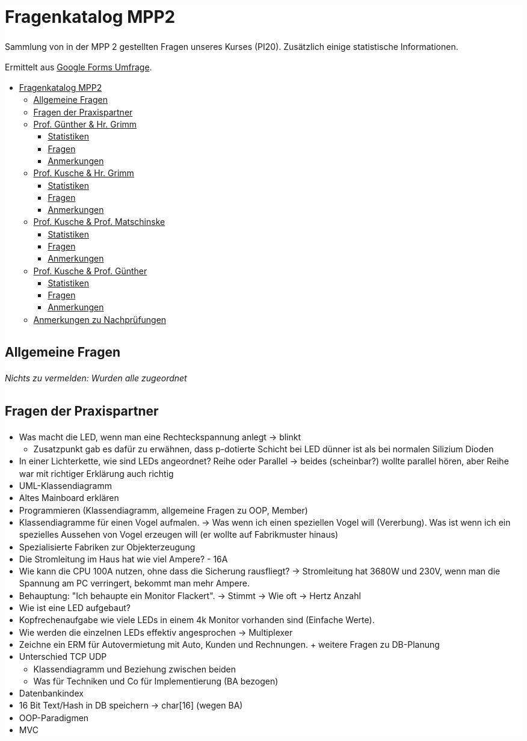 # Fragenkatalog MPP2

Sammlung von in der MPP 2 gestellten Fragen unseres Kurses (PI20). Zusätzlich einige statistische Informationen.

Ermittelt aus [Google Forms Umfrage](https://docs.google.com/forms/d/10i2sxWrXhH-zEt9lYSmu3H_ZBvT09PPUQZmUiER4t8Y/viewanalytics).

- [Fragenkatalog MPP2](#fragenkatalog-mpp2)
  - [Allgemeine Fragen](#allgemeine-fragen)
  - [Fragen der Praxispartner](#fragen-der-praxispartner)
  - [Prof. Günther \& Hr. Grimm](#prof-günther--hr-grimm)
    - [Statistiken](#statistiken)
    - [Fragen](#fragen)
    - [Anmerkungen](#anmerkungen)
  - [Prof. Kusche \& Hr. Grimm](#prof-kusche--hr-grimm)
    - [Statistiken](#statistiken-1)
    - [Fragen](#fragen-1)
    - [Anmerkungen](#anmerkungen-1)
  - [Prof. Kusche \& Prof. Matschinske](#prof-kusche--prof-matschinske)
    - [Statistiken](#statistiken-2)
    - [Fragen](#fragen-2)
    - [Anmerkungen](#anmerkungen-2)
  - [Prof. Kusche \& Prof. Günther](#prof-kusche--prof-günther)
    - [Statistiken](#statistiken-3)
    - [Fragen](#fragen-3)
    - [Anmerkungen](#anmerkungen-3)
  - [Anmerkungen zu Nachprüfungen](#anmerkungen-zu-nachprüfungen)

## Allgemeine Fragen

*Nichts zu vermelden: Wurden alle zugeordnet*

## Fragen der Praxispartner

- Was macht die LED, wenn man eine Rechteckspannung anlegt -> blinkt
  - Zusatzpunkt gab es dafür zu erwähnen, dass p-dotierte Schicht bei LED dünner ist als bei normalen Silizium Dioden
- In einer Lichterkette, wie sind LEDs angeordnet? Reihe oder Parallel -> beides (scheinbar?) wollte parallel hören, aber Reihe war mit richtiger Erklärung auch richtig
- UML-Klassendiagramm
- Altes Mainboard erklären
- Programmieren (Klassendiagramm, allgemeine Fragen zu OOP, Member)
- Klassendiagramme für einen Vogel aufmalen. -> Was wenn ich einen speziellen Vogel will (Vererbung). Was ist wenn ich ein spezielles Aussehen von Vogel erzeugen will (er wollte auf Fabrikmuster hinaus)
- Spezialisierte Fabriken zur Objekterzeugung
- Die Stromleitung im Haus hat wie viel Ampere? - 16A
- Wie kann die CPU 100A nutzen, ohne dass die Sicherung rausfliegt? -> Stromleitung hat 3680W und 230V, wenn man die Spannung am PC verringert, bekommt man mehr Ampere.
- Behauptung: "Ich behaupte ein Monitor Flackert". -> Stimmt -> Wie oft -> Hertz Anzahl
- Wie ist eine LED aufgebaut?
- Kopfrechenaufgabe wie viele LEDs in einem 4k Monitor vorhanden sind (Einfache Werte).
- Wie werden die einzelnen LEDs effektiv angesprochen -> Multiplexer
- Zeichne ein ERM für Autovermietung mit Auto, Kunden und Rechnungen. + weitere Fragen zu DB-Planung
- Unterschied TCP UDP
  - Klassendiagramm und Beziehung zwischen beiden
  - Was für Techniken und Co für Implementierung (BA bezogen)
- Datenbankindex
- 16 Bit Text/Hash in DB speichern -> char[16]  (wegen BA)
- OOP-Paradigmen
- MVC